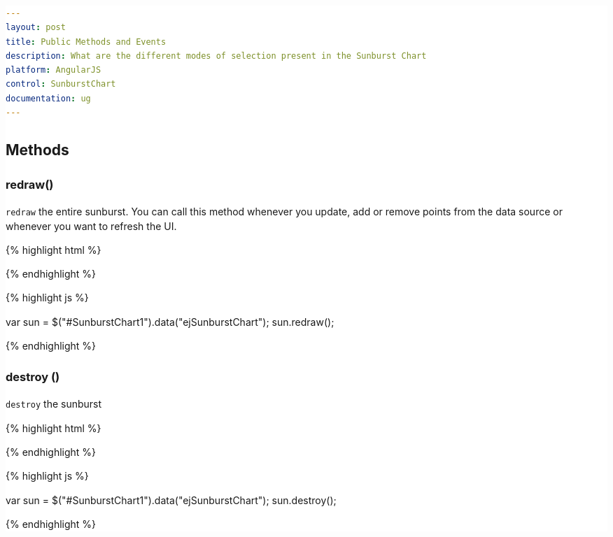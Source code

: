 ```yaml
---
layout: post
title: Public Methods and Events
description: What are the different modes of selection present in the Sunburst Chart
platform: AngularJS
control: SunburstChart
documentation: ug
---
```


## Methods


### redraw()

`redraw` the entire sunburst. You can call this method whenever you update, add or remove points from the data source or whenever you want to refresh the UI.



{% highlight html %}
 
<div id="SunburstCtrl">
    <ej-sunburstchart></ej-sunburstchart>
</div>

{% endhighlight %}


{% highlight js %}
 
var sun = $("#SunburstChart1").data("ejSunburstChart");
sun.redraw();
   
{% endhighlight %}

### destroy ()

`destroy` the sunburst



{% highlight html %}
 
<div id="SunburstCtrl">
    <ej-sunburstchart></ej-sunburstchart>
</div>

{% endhighlight %}

{% highlight js %}
 
var sun = $("#SunburstChart1").data("ejSunburstChart");
sun.destroy();
   
{% endhighlight %}


